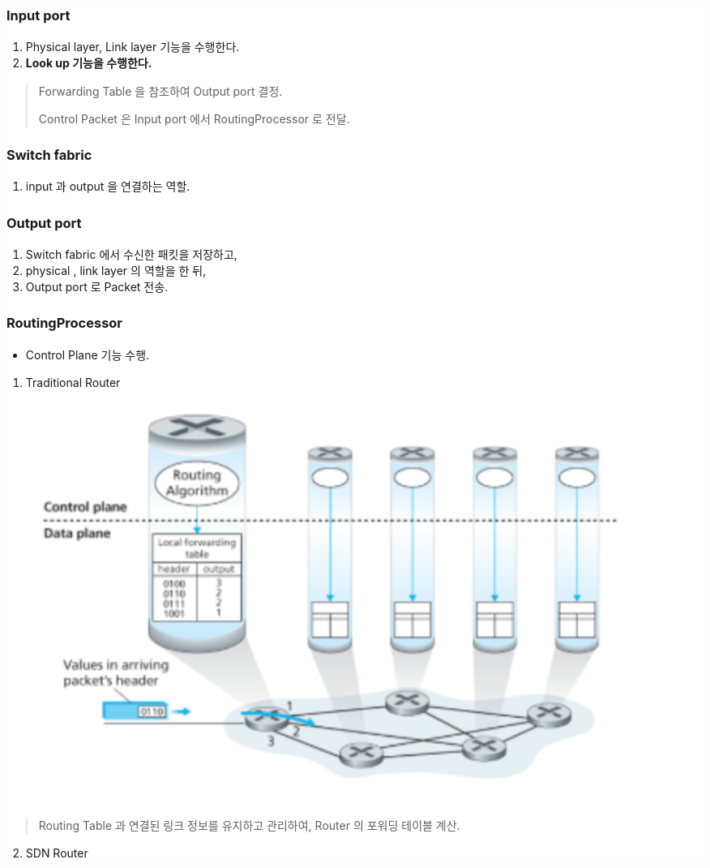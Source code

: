 ### Input port
1. Physical layer, Link layer 기능을 수행한다.
2. **Look up 기능을 수행한다.**

> Forwarding Table 을 참조하여 Output port 결정.
> 
> Control Packet 은 Input port 에서 RoutingProcessor 로 전달.

### Switch fabric
1. input 과 output 을 연결하는 역할.

### Output port
1. Switch fabric 에서 수신한 패킷을 저장하고, 
2. physical , link layer 의 역할을 한 뒤,
3. Output port 로 Packet 전송.

### RoutingProcessor
- Control Plane 기능 수행.
1. Traditional Router
![](./images/traditional.png)
> Routing Table 과 연결된 링크 정보를 유지하고 관리하여, Router 의 포워딩 테이블 계산.
2. SDN Router
